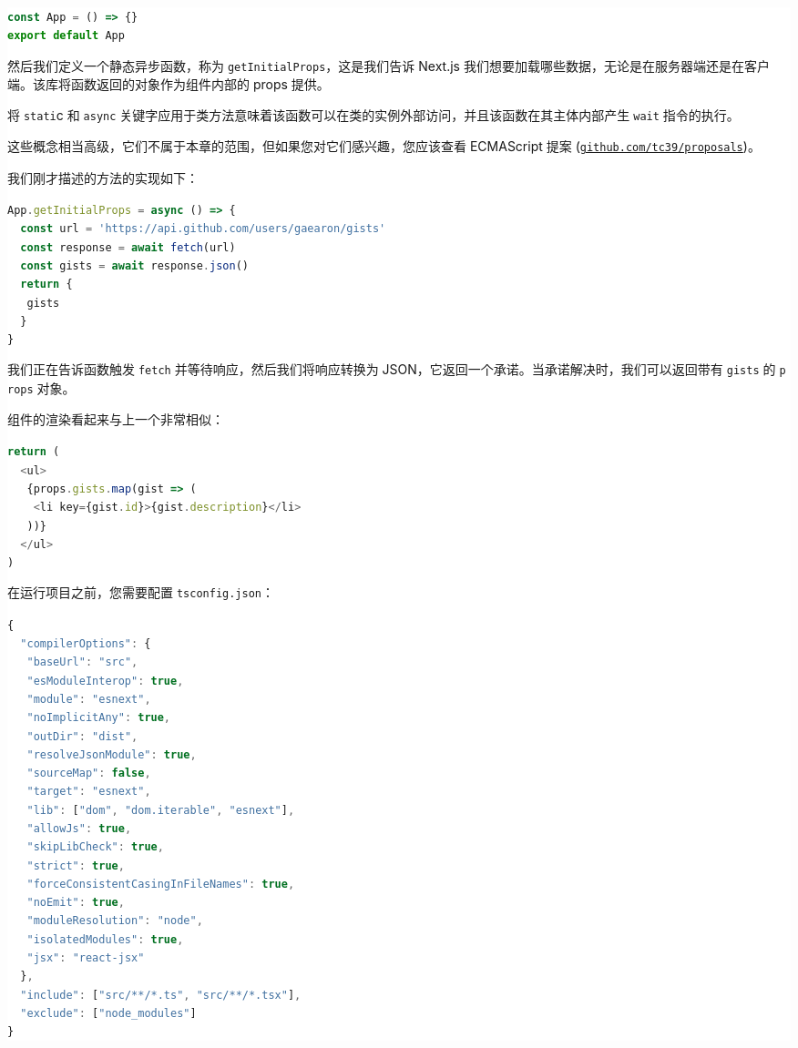 ```js
const App = () => {}
export default App 
```

然后我们定义一个静态异步函数，称为 `getInitialProps`，这是我们告诉 Next.js 我们想要加载哪些数据，无论是在服务器端还是在客户端。该库将函数返回的对象作为组件内部的 props 提供。

将 `stati`c 和 `async` 关键字应用于类方法意味着该函数可以在类的实例外部访问，并且该函数在其主体内部产生 `wait` 指令的执行。

这些概念相当高级，它们不属于本章的范围，但如果您对它们感兴趣，您应该查看 ECMAScript 提案 ([`github.com/tc39/proposals`](https://github.com/tc39/proposals))。

我们刚才描述的方法的实现如下：

```js
App.getInitialProps = async () => {
  const url = 'https://api.github.com/users/gaearon/gists'
  const response = await fetch(url)
  const gists = await response.json() 
  return {
   gists
  }
} 
```

我们正在告诉函数触发 `fetch` 并等待响应，然后我们将响应转换为 JSON，它返回一个承诺。当承诺解决时，我们可以返回带有 `gists` 的 `props` 对象。

组件的渲染看起来与上一个非常相似：

```js
return (
  <ul>
   {props.gists.map(gist => (
    <li key={gist.id}>{gist.description}</li> 
   ))}
  </ul> 
) 
```

在运行项目之前，您需要配置 `tsconfig.json`：

```js
{
  "compilerOptions": {
   "baseUrl": "src",
   "esModuleInterop": true,
   "module": "esnext",
   "noImplicitAny": true,
   "outDir": "dist",
   "resolveJsonModule": true,
   "sourceMap": false,
   "target": "esnext",
   "lib": ["dom", "dom.iterable", "esnext"],
   "allowJs": true,
   "skipLibCheck": true,
   "strict": true,
   "forceConsistentCasingInFileNames": true,
   "noEmit": true,
   "moduleResolution": "node",
   "isolatedModules": true,
   "jsx": "react-jsx"
  },
  "include": ["src/**/*.ts", "src/**/*.tsx"],
  "exclude": ["node_modules"]
} 
```
